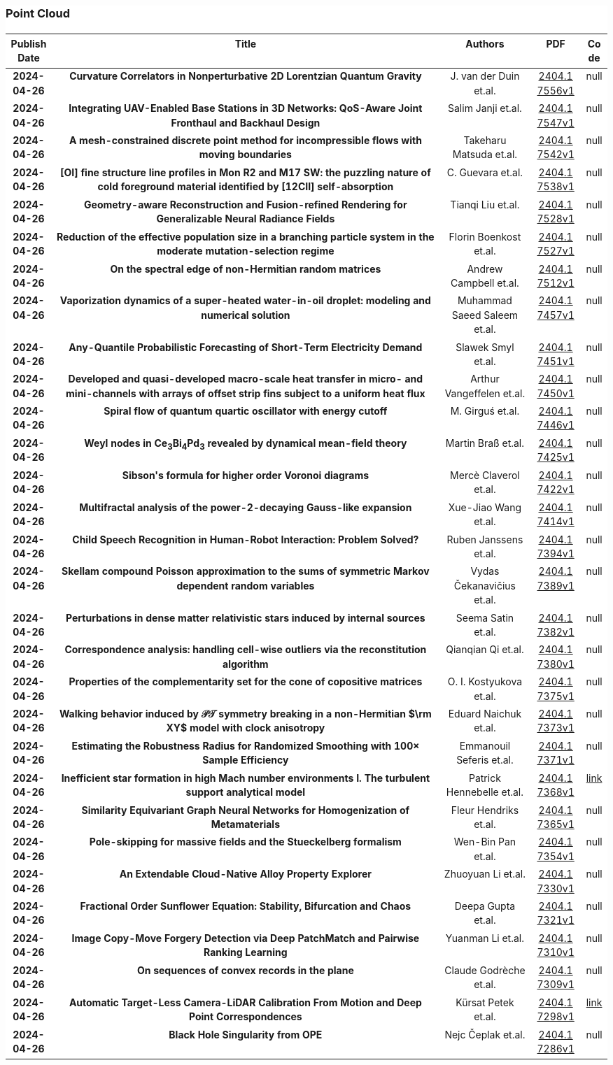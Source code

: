 ### Point Cloud
|Publish Date|Title|Authors|PDF|Code|
| :---: | :---: | :---: | :---: | :---: |
|**2024-04-26**|**Curvature Correlators in Nonperturbative 2D Lorentzian Quantum Gravity**|J. van der Duin et.al.|[2404.17556v1](http://arxiv.org/abs/2404.17556v1)|null|
|**2024-04-26**|**Integrating UAV-Enabled Base Stations in 3D Networks: QoS-Aware Joint Fronthaul and Backhaul Design**|Salim Janji et.al.|[2404.17547v1](http://arxiv.org/abs/2404.17547v1)|null|
|**2024-04-26**|**A mesh-constrained discrete point method for incompressible flows with moving boundaries**|Takeharu Matsuda et.al.|[2404.17542v1](http://arxiv.org/abs/2404.17542v1)|null|
|**2024-04-26**|**[OI] fine structure line profiles in Mon R2 and M17 SW: the puzzling nature of cold foreground material identified by [12CII] self-absorption**|C. Guevara et.al.|[2404.17538v1](http://arxiv.org/abs/2404.17538v1)|null|
|**2024-04-26**|**Geometry-aware Reconstruction and Fusion-refined Rendering for Generalizable Neural Radiance Fields**|Tianqi Liu et.al.|[2404.17528v1](http://arxiv.org/abs/2404.17528v1)|null|
|**2024-04-26**|**Reduction of the effective population size in a branching particle system in the moderate mutation-selection regime**|Florin Boenkost et.al.|[2404.17527v1](http://arxiv.org/abs/2404.17527v1)|null|
|**2024-04-26**|**On the spectral edge of non-Hermitian random matrices**|Andrew Campbell et.al.|[2404.17512v1](http://arxiv.org/abs/2404.17512v1)|null|
|**2024-04-26**|**Vaporization dynamics of a super-heated water-in-oil droplet: modeling and numerical solution**|Muhammad Saeed Saleem et.al.|[2404.17457v1](http://arxiv.org/abs/2404.17457v1)|null|
|**2024-04-26**|**Any-Quantile Probabilistic Forecasting of Short-Term Electricity Demand**|Slawek Smyl et.al.|[2404.17451v1](http://arxiv.org/abs/2404.17451v1)|null|
|**2024-04-26**|**Developed and quasi-developed macro-scale heat transfer in micro- and mini-channels with arrays of offset strip fins subject to a uniform heat flux**|Arthur Vangeffelen et.al.|[2404.17450v1](http://arxiv.org/abs/2404.17450v1)|null|
|**2024-04-26**|**Spiral flow of quantum quartic oscillator with energy cutoff**|M. Girguś et.al.|[2404.17446v1](http://arxiv.org/abs/2404.17446v1)|null|
|**2024-04-26**|**Weyl nodes in Ce$_3$Bi$_4$Pd$_3$ revealed by dynamical mean-field theory**|Martin Braß et.al.|[2404.17425v1](http://arxiv.org/abs/2404.17425v1)|null|
|**2024-04-26**|**Sibson's formula for higher order Voronoi diagrams**|Mercè Claverol et.al.|[2404.17422v1](http://arxiv.org/abs/2404.17422v1)|null|
|**2024-04-26**|**Multifractal analysis of the power-2-decaying Gauss-like expansion**|Xue-Jiao Wang et.al.|[2404.17414v1](http://arxiv.org/abs/2404.17414v1)|null|
|**2024-04-26**|**Child Speech Recognition in Human-Robot Interaction: Problem Solved?**|Ruben Janssens et.al.|[2404.17394v1](http://arxiv.org/abs/2404.17394v1)|null|
|**2024-04-26**|**Skellam compound Poisson approximation to the sums of symmetric Markov dependent random variables**|Vydas Čekanavičius et.al.|[2404.17389v1](http://arxiv.org/abs/2404.17389v1)|null|
|**2024-04-26**|**Perturbations in dense matter relativistic stars induced by internal sources**|Seema Satin et.al.|[2404.17382v1](http://arxiv.org/abs/2404.17382v1)|null|
|**2024-04-26**|**Correspondence analysis: handling cell-wise outliers via the reconstitution algorithm**|Qianqian Qi et.al.|[2404.17380v1](http://arxiv.org/abs/2404.17380v1)|null|
|**2024-04-26**|**Properties of the complementarity set for the cone of copositive matrices**|O. I. Kostyukova et.al.|[2404.17375v1](http://arxiv.org/abs/2404.17375v1)|null|
|**2024-04-26**|**Walking behavior induced by $\mathcal{PT}$ symmetry breaking in a non-Hermitian $\rm XY$ model with clock anisotropy**|Eduard Naichuk et.al.|[2404.17373v1](http://arxiv.org/abs/2404.17373v1)|null|
|**2024-04-26**|**Estimating the Robustness Radius for Randomized Smoothing with 100$\times$ Sample Efficiency**|Emmanouil Seferis et.al.|[2404.17371v1](http://arxiv.org/abs/2404.17371v1)|null|
|**2024-04-26**|**Inefficient star formation in high Mach number environments I. The turbulent support analytical model**|Patrick Hennebelle et.al.|[2404.17368v1](http://arxiv.org/abs/2404.17368v1)|[link](https://gitlab.com/turbulent-support/ts_sfr_model)|
|**2024-04-26**|**Similarity Equivariant Graph Neural Networks for Homogenization of Metamaterials**|Fleur Hendriks et.al.|[2404.17365v1](http://arxiv.org/abs/2404.17365v1)|null|
|**2024-04-26**|**Pole-skipping for massive fields and the Stueckelberg formalism**|Wen-Bin Pan et.al.|[2404.17354v1](http://arxiv.org/abs/2404.17354v1)|null|
|**2024-04-26**|**An Extendable Cloud-Native Alloy Property Explorer**|Zhuoyuan Li et.al.|[2404.17330v1](http://arxiv.org/abs/2404.17330v1)|null|
|**2024-04-26**|**Fractional Order Sunflower Equation: Stability, Bifurcation and Chaos**|Deepa Gupta et.al.|[2404.17321v1](http://arxiv.org/abs/2404.17321v1)|null|
|**2024-04-26**|**Image Copy-Move Forgery Detection via Deep PatchMatch and Pairwise Ranking Learning**|Yuanman Li et.al.|[2404.17310v1](http://arxiv.org/abs/2404.17310v1)|null|
|**2024-04-26**|**On sequences of convex records in the plane**|Claude Godrèche et.al.|[2404.17309v1](http://arxiv.org/abs/2404.17309v1)|null|
|**2024-04-26**|**Automatic Target-Less Camera-LiDAR Calibration From Motion and Deep Point Correspondences**|Kürsat Petek et.al.|[2404.17298v1](http://arxiv.org/abs/2404.17298v1)|[link](https://github.com/robot-learning-freiburg/MDPCalib)|
|**2024-04-26**|**Black Hole Singularity from OPE**|Nejc Čeplak et.al.|[2404.17286v1](http://arxiv.org/abs/2404.17286v1)|null|
